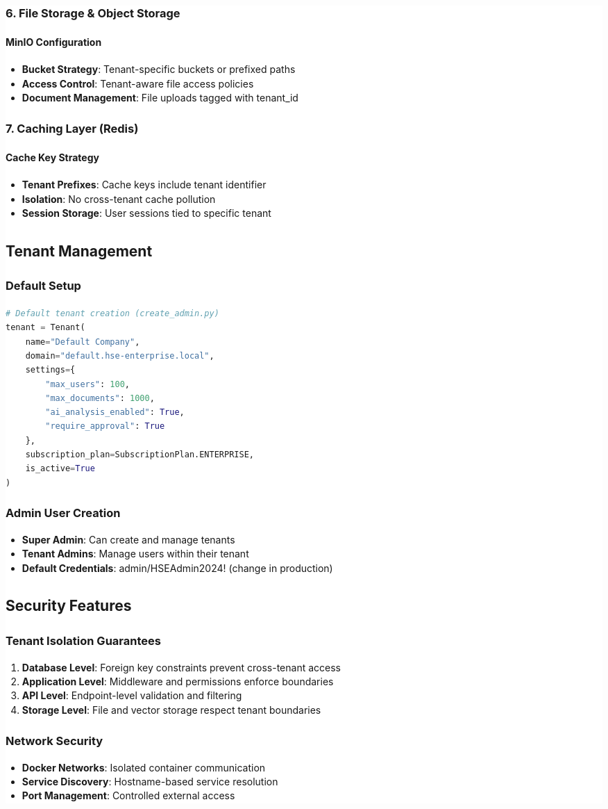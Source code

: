 ### 6. File Storage & Object Storage

#### MinIO Configuration
- **Bucket Strategy**: Tenant-specific buckets or prefixed paths
- **Access Control**: Tenant-aware file access policies
- **Document Management**: File uploads tagged with tenant_id

### 7. Caching Layer (Redis)

#### Cache Key Strategy
- **Tenant Prefixes**: Cache keys include tenant identifier
- **Isolation**: No cross-tenant cache pollution
- **Session Storage**: User sessions tied to specific tenant

## Tenant Management

### Default Setup
```python
# Default tenant creation (create_admin.py)
tenant = Tenant(
    name="Default Company",
    domain="default.hse-enterprise.local",
    settings={
        "max_users": 100,
        "max_documents": 1000,
        "ai_analysis_enabled": True,
        "require_approval": True
    },
    subscription_plan=SubscriptionPlan.ENTERPRISE,
    is_active=True
)
```

### Admin User Creation
- **Super Admin**: Can create and manage tenants
- **Tenant Admins**: Manage users within their tenant
- **Default Credentials**: admin/HSEAdmin2024! (change in production)

## Security Features

### Tenant Isolation Guarantees
1. **Database Level**: Foreign key constraints prevent cross-tenant access
2. **Application Level**: Middleware and permissions enforce boundaries
3. **API Level**: Endpoint-level validation and filtering
4. **Storage Level**: File and vector storage respect tenant boundaries

### Network Security
- **Docker Networks**: Isolated container communication
- **Service Discovery**: Hostname-based service resolution
- **Port Management**: Controlled external access
